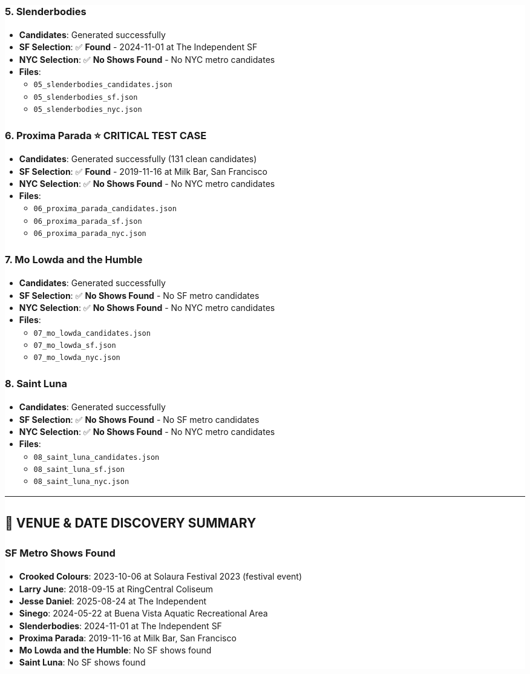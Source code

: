 ### **5. Slenderbodies**
- **Candidates**: Generated successfully
- **SF Selection**: ✅ **Found** - 2024-11-01 at The Independent SF
- **NYC Selection**: ✅ **No Shows Found** - No NYC metro candidates
- **Files**: 
  - `05_slenderbodies_candidates.json`
  - `05_slenderbodies_sf.json`
  - `05_slenderbodies_nyc.json`

### **6. Proxima Parada** ⭐ **CRITICAL TEST CASE**
- **Candidates**: Generated successfully (131 clean candidates)
- **SF Selection**: ✅ **Found** - 2019-11-16 at Milk Bar, San Francisco
- **NYC Selection**: ✅ **No Shows Found** - No NYC metro candidates
- **Files**: 
  - `06_proxima_parada_candidates.json`
  - `06_proxima_parada_sf.json`
  - `06_proxima_parada_nyc.json`

### **7. Mo Lowda and the Humble**
- **Candidates**: Generated successfully
- **SF Selection**: ✅ **No Shows Found** - No SF metro candidates
- **NYC Selection**: ✅ **No Shows Found** - No NYC metro candidates
- **Files**: 
  - `07_mo_lowda_candidates.json`
  - `07_mo_lowda_sf.json`
  - `07_mo_lowda_nyc.json`

### **8. Saint Luna**
- **Candidates**: Generated successfully
- **SF Selection**: ✅ **No Shows Found** - No SF metro candidates
- **NYC Selection**: ✅ **No Shows Found** - No NYC metro candidates
- **Files**: 
  - `08_saint_luna_candidates.json`
  - `08_saint_luna_sf.json`
  - `08_saint_luna_nyc.json`

---

## 🎯 **VENUE & DATE DISCOVERY SUMMARY**

### **SF Metro Shows Found**
- **Crooked Colours**: 2023-10-06 at Solaura Festival 2023 (festival event)
- **Larry June**: 2018-09-15 at RingCentral Coliseum
- **Jesse Daniel**: 2025-08-24 at The Independent
- **Sinego**: 2024-05-22 at Buena Vista Aquatic Recreational Area
- **Slenderbodies**: 2024-11-01 at The Independent SF
- **Proxima Parada**: 2019-11-16 at Milk Bar, San Francisco
- **Mo Lowda and the Humble**: No SF shows found
- **Saint Luna**: No SF shows found
